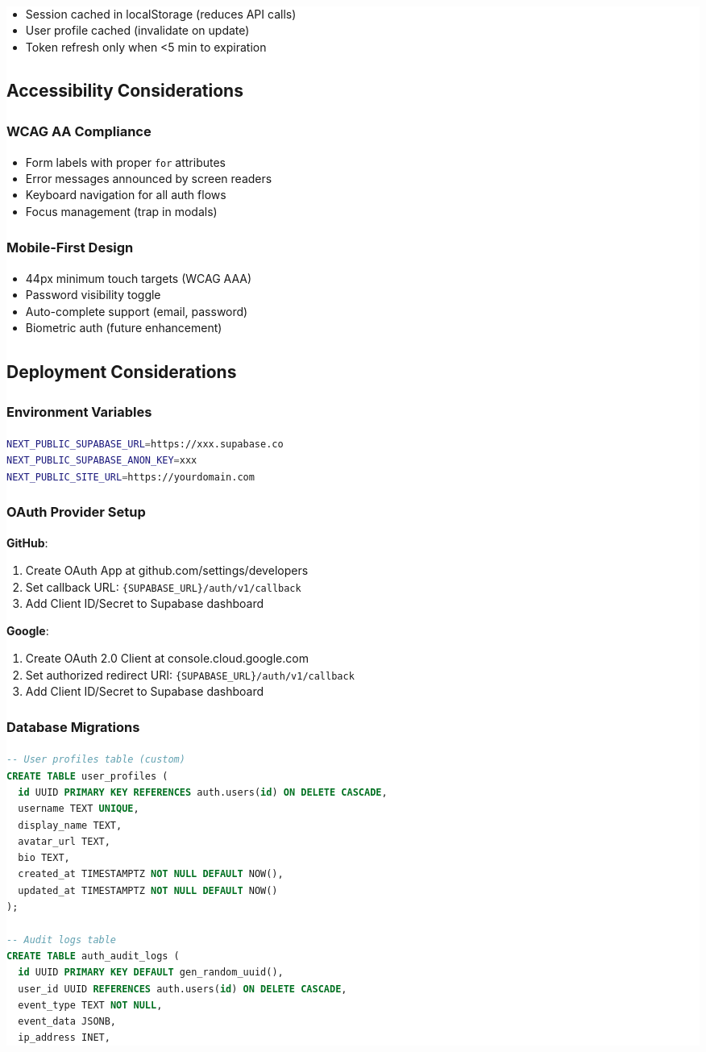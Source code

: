 - Session cached in localStorage (reduces API calls)
- User profile cached (invalidate on update)
- Token refresh only when <5 min to expiration

## Accessibility Considerations

### WCAG AA Compliance

- Form labels with proper `for` attributes
- Error messages announced by screen readers
- Keyboard navigation for all auth flows
- Focus management (trap in modals)

### Mobile-First Design

- 44px minimum touch targets (WCAG AAA)
- Password visibility toggle
- Auto-complete support (email, password)
- Biometric auth (future enhancement)

## Deployment Considerations

### Environment Variables

```bash
NEXT_PUBLIC_SUPABASE_URL=https://xxx.supabase.co
NEXT_PUBLIC_SUPABASE_ANON_KEY=xxx
NEXT_PUBLIC_SITE_URL=https://yourdomain.com
```

### OAuth Provider Setup

**GitHub**:

1. Create OAuth App at github.com/settings/developers
2. Set callback URL: `{SUPABASE_URL}/auth/v1/callback`
3. Add Client ID/Secret to Supabase dashboard

**Google**:

1. Create OAuth 2.0 Client at console.cloud.google.com
2. Set authorized redirect URI: `{SUPABASE_URL}/auth/v1/callback`
3. Add Client ID/Secret to Supabase dashboard

### Database Migrations

```sql
-- User profiles table (custom)
CREATE TABLE user_profiles (
  id UUID PRIMARY KEY REFERENCES auth.users(id) ON DELETE CASCADE,
  username TEXT UNIQUE,
  display_name TEXT,
  avatar_url TEXT,
  bio TEXT,
  created_at TIMESTAMPTZ NOT NULL DEFAULT NOW(),
  updated_at TIMESTAMPTZ NOT NULL DEFAULT NOW()
);

-- Audit logs table
CREATE TABLE auth_audit_logs (
  id UUID PRIMARY KEY DEFAULT gen_random_uuid(),
  user_id UUID REFERENCES auth.users(id) ON DELETE CASCADE,
  event_type TEXT NOT NULL,
  event_data JSONB,
  ip_address INET,
```